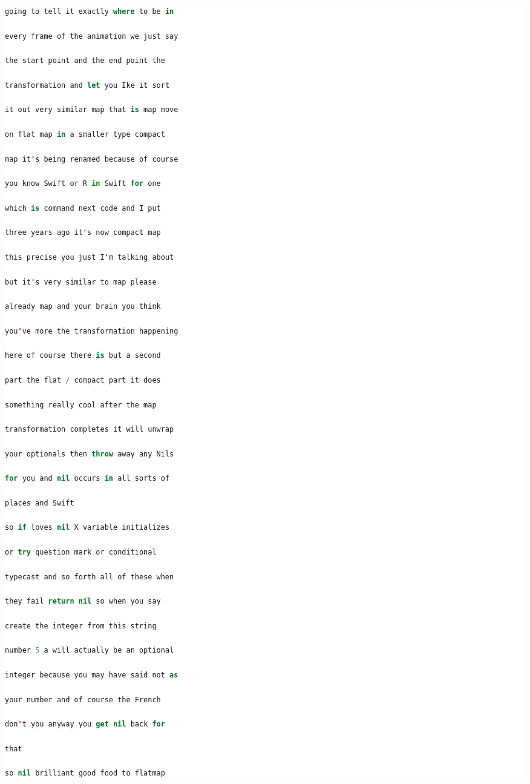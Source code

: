 ``` swift
going to tell it exactly where to be in

every frame of the animation we just say

the start point and the end point the

transformation and let you Ike it sort

it out very similar map that is map move

on flat map in a smaller type compact

map it's being renamed because of course

you know Swift or R in Swift for one

which is command next code and I put

three years ago it's now compact map

this precise you just I'm talking about

but it's very similar to map please

already map and your brain you think

you've more the transformation happening

here of course there is but a second

part the flat / compact part it does

something really cool after the map

transformation completes it will unwrap

your optionals then throw away any Nils

for you and nil occurs in all sorts of

places and Swift

so if loves nil X variable initializes

or try question mark or conditional

typecast and so forth all of these when

they fail return nil so when you say

create the integer from this string

number 5 a will actually be an optional

integer because you may have said not as

your number and of course the French

don't you anyway you get nil back for

that

so nil brilliant good food to flatmap
```
